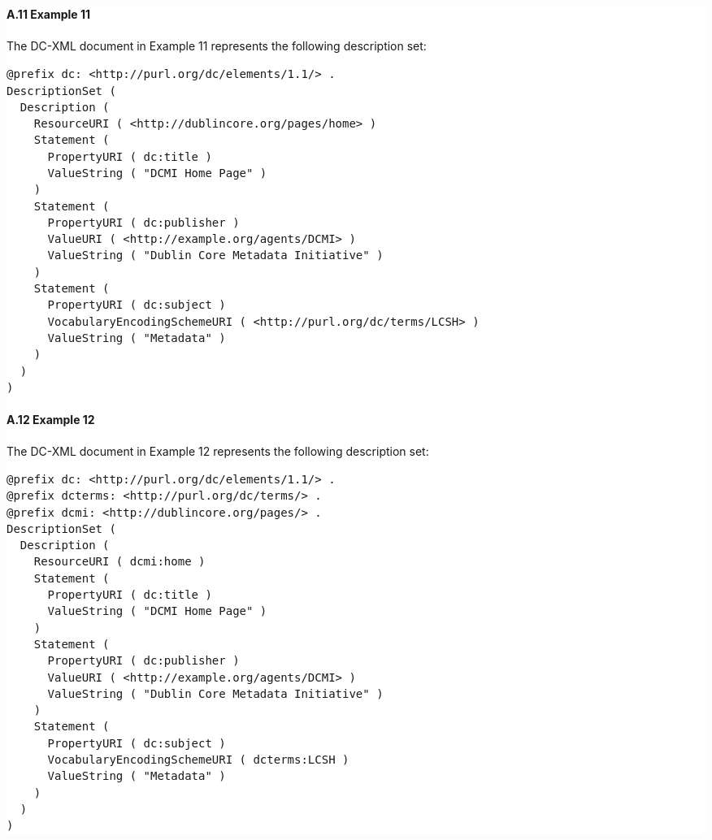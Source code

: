 #### A.11 Example 11

The DC-XML document in Example 11 represents the following description set:

<pre>@prefix dc: &lt;http://purl.org/dc/elements/1.1/&gt; .
DescriptionSet (
  Description (
    ResourceURI ( &lt;http://dublincore.org/pages/home&gt; )
    Statement (
      PropertyURI ( dc:title )
      ValueString ( "DCMI Home Page" )
    )
    Statement (
      PropertyURI ( dc:publisher )
      ValueURI ( &lt;http://example.org/agents/DCMI&gt; )
      ValueString ( "Dublin Core Metadata Initiative" )
    )
    Statement (
      PropertyURI ( dc:subject )
      VocabularyEncodingSchemeURI ( &lt;http://purl.org/dc/terms/LCSH&gt; )
      ValueString ( "Metadata" )
    )
  )
)
</pre>

#### A.12 Example 12

The DC-XML document in Example 12 represents the following description set:

<pre>@prefix dc: &lt;http://purl.org/dc/elements/1.1/&gt; .
@prefix dcterms: &lt;http://purl.org/dc/terms/&gt; .
@prefix dcmi: &lt;http://dublincore.org/pages/&gt; .
DescriptionSet (
  Description (
    ResourceURI ( dcmi:home )
    Statement (
      PropertyURI ( dc:title )
      ValueString ( "DCMI Home Page" )
    )
    Statement (
      PropertyURI ( dc:publisher )
      ValueURI ( &lt;http://example.org/agents/DCMI&gt; )
      ValueString ( "Dublin Core Metadata Initiative" )
    )
    Statement (
      PropertyURI ( dc:subject )
      VocabularyEncodingSchemeURI ( dcterms:LCSH )
      ValueString ( "Metadata" )
    )
  )
)
</pre>

